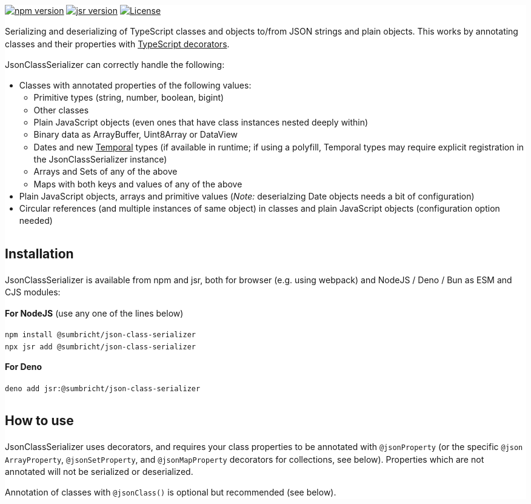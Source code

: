 [![npm version](https://img.shields.io/npm/v/@sumbricht/json-class-serializer.svg?logo=npm&style=for-the-badge)](https://www.npmjs.com/package/@sumbricht/json-class-serializer)
[![jsr version](https://img.shields.io/jsr/v/@sumbricht/json-class-serializer.svg?logo=jsr&style=for-the-badge)](https://jsr.io/@sumbricht/json-class-serializer)
[![License](https://img.shields.io/github/license/sumbricht/json-class-serializer?&style=for-the-badge&color=green)
](https://github.com/sumbricht/json-class-serializer/blob/master/LICENSE)

Serializing and deserializing of TypeScript classes and objects to/from JSON strings and plain objects. This works by annotating classes and their properties with [TypeScript decorators](https://github.com/Microsoft/TypeScript-Handbook/blob/master/pages/Decorators.md).

JsonClassSerializer can correctly handle the following:

- Classes with annotated properties of the following values:
  - Primitive types (string, number, boolean, bigint)
  - Other classes
  - Plain JavaScript objects (even ones that have class instances nested deeply within)
  - Binary data as ArrayBuffer, Uint8Array or DataView
  - Dates and new [Temporal](https://tc39.es/proposal-temporal) types (if available in runtime; if using a polyfill, Temporal types may require explicit registration in the JsonClassSerializer instance)
  - Arrays and Sets of any of the above
  - Maps with both keys and values of any of the above
- Plain JavaScript objects, arrays and primitive values (_Note:_ deserialzing Date objects needs a bit of configuration)
- Circular references (and multiple instances of same object) in classes and plain JavaScript objects (configuration option needed)

## Installation

JsonClassSerializer is available from npm and jsr, both for browser (e.g. using webpack) and NodeJS / Deno / Bun as ESM and CJS modules:

**For NodeJS** (use any one of the lines below)

```
npm install @sumbricht/json-class-serializer
npx jsr add @sumbricht/json-class-serializer
```

**For Deno**

```
deno add jsr:@sumbricht/json-class-serializer
```

## How to use

JsonClassSerializer uses decorators, and requires your class properties to be annotated with `@jsonProperty` (or the specific `@jsonArrayProperty`, `@jsonSetProperty`, and `@jsonMapProperty` decorators for collections, see below). Properties which are not annotated will not be serialized or deserialized.

Annotation of classes with `@jsonClass()` is optional but recommended (see below).
